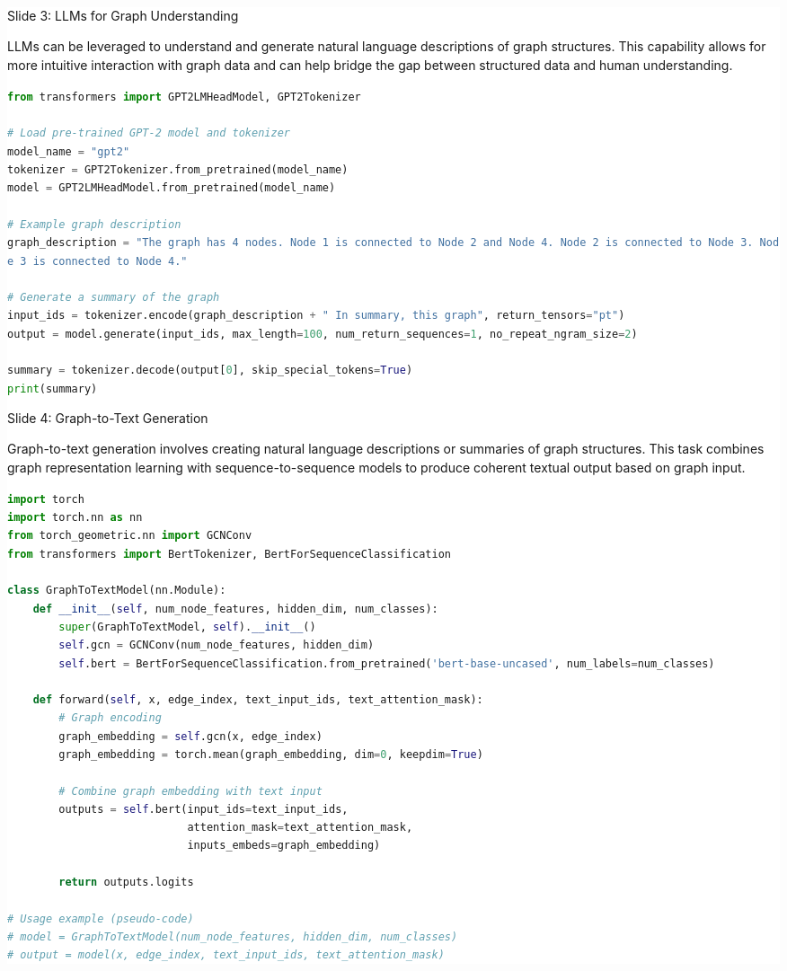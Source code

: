 Slide 3: LLMs for Graph Understanding

LLMs can be leveraged to understand and generate natural language descriptions of graph structures. This capability allows for more intuitive interaction with graph data and can help bridge the gap between structured data and human understanding.

```python
from transformers import GPT2LMHeadModel, GPT2Tokenizer

# Load pre-trained GPT-2 model and tokenizer
model_name = "gpt2"
tokenizer = GPT2Tokenizer.from_pretrained(model_name)
model = GPT2LMHeadModel.from_pretrained(model_name)

# Example graph description
graph_description = "The graph has 4 nodes. Node 1 is connected to Node 2 and Node 4. Node 2 is connected to Node 3. Node 3 is connected to Node 4."

# Generate a summary of the graph
input_ids = tokenizer.encode(graph_description + " In summary, this graph", return_tensors="pt")
output = model.generate(input_ids, max_length=100, num_return_sequences=1, no_repeat_ngram_size=2)

summary = tokenizer.decode(output[0], skip_special_tokens=True)
print(summary)
```

Slide 4: Graph-to-Text Generation

Graph-to-text generation involves creating natural language descriptions or summaries of graph structures. This task combines graph representation learning with sequence-to-sequence models to produce coherent textual output based on graph input.

```python
import torch
import torch.nn as nn
from torch_geometric.nn import GCNConv
from transformers import BertTokenizer, BertForSequenceClassification

class GraphToTextModel(nn.Module):
    def __init__(self, num_node_features, hidden_dim, num_classes):
        super(GraphToTextModel, self).__init__()
        self.gcn = GCNConv(num_node_features, hidden_dim)
        self.bert = BertForSequenceClassification.from_pretrained('bert-base-uncased', num_labels=num_classes)
        
    def forward(self, x, edge_index, text_input_ids, text_attention_mask):
        # Graph encoding
        graph_embedding = self.gcn(x, edge_index)
        graph_embedding = torch.mean(graph_embedding, dim=0, keepdim=True)
        
        # Combine graph embedding with text input
        outputs = self.bert(input_ids=text_input_ids,
                            attention_mask=text_attention_mask,
                            inputs_embeds=graph_embedding)
        
        return outputs.logits

# Usage example (pseudo-code)
# model = GraphToTextModel(num_node_features, hidden_dim, num_classes)
# output = model(x, edge_index, text_input_ids, text_attention_mask)
```
